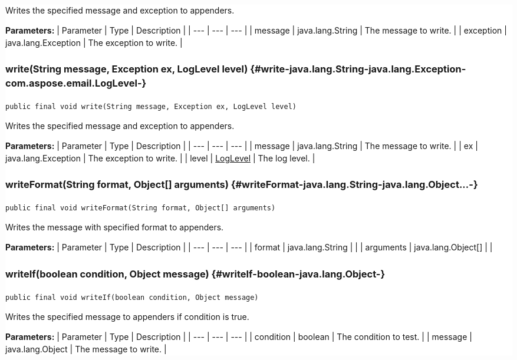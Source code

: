 Writes the specified message and exception to appenders.

**Parameters:**
| Parameter | Type | Description |
| --- | --- | --- |
| message | java.lang.String | The message to write. |
| exception | java.lang.Exception | The exception to write. |

### write(String message, Exception ex, LogLevel level) {#write-java.lang.String-java.lang.Exception-com.aspose.email.LogLevel-}
```
public final void write(String message, Exception ex, LogLevel level)
```


Writes the specified message and exception to appenders.

**Parameters:**
| Parameter | Type | Description |
| --- | --- | --- |
| message | java.lang.String | The message to write. |
| ex | java.lang.Exception | The exception to write. |
| level | [LogLevel](../../com.aspose.email/loglevel) | The log level. |

### writeFormat(String format, Object[] arguments) {#writeFormat-java.lang.String-java.lang.Object...-}
```
public final void writeFormat(String format, Object[] arguments)
```


Writes the message with specified format to appenders.

**Parameters:**
| Parameter | Type | Description |
| --- | --- | --- |
| format | java.lang.String |  |
| arguments | java.lang.Object[] |  |

### writeIf(boolean condition, Object message) {#writeIf-boolean-java.lang.Object-}
```
public final void writeIf(boolean condition, Object message)
```


Writes the specified message to appenders if condition is true.

**Parameters:**
| Parameter | Type | Description |
| --- | --- | --- |
| condition | boolean | The condition to test. |
| message | java.lang.Object | The message to write. |
